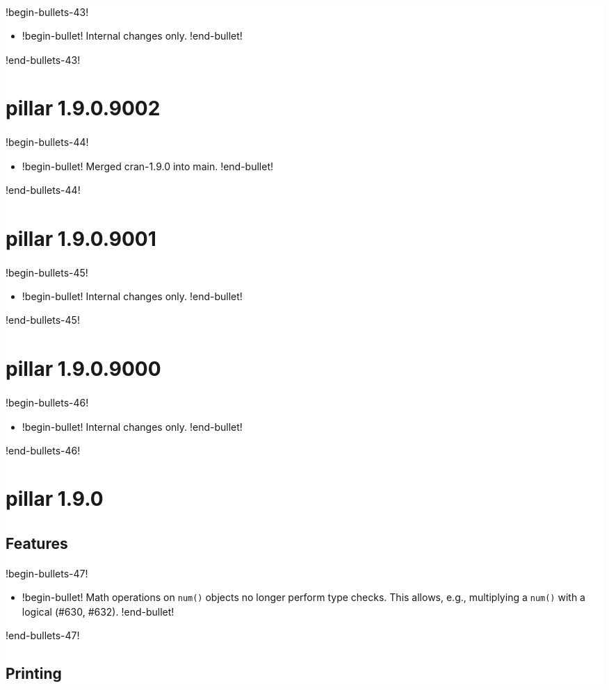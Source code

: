 !begin-bullets-43!

-   !begin-bullet!
    Internal changes only.
    !end-bullet!

!end-bullets-43!

# pillar 1.9.0.9002

!begin-bullets-44!

-   !begin-bullet!
    Merged cran-1.9.0 into main.
    !end-bullet!

!end-bullets-44!

# pillar 1.9.0.9001

!begin-bullets-45!

-   !begin-bullet!
    Internal changes only.
    !end-bullet!

!end-bullets-45!

# pillar 1.9.0.9000

!begin-bullets-46!

-   !begin-bullet!
    Internal changes only.
    !end-bullet!

!end-bullets-46!

# pillar 1.9.0

## Features

!begin-bullets-47!

-   !begin-bullet!
    Math operations on `num()` objects no longer perform type checks.
    This allows, e.g., multiplying a `num()` with a logical (#630,
    #632).
    !end-bullet!

!end-bullets-47!

## Printing
